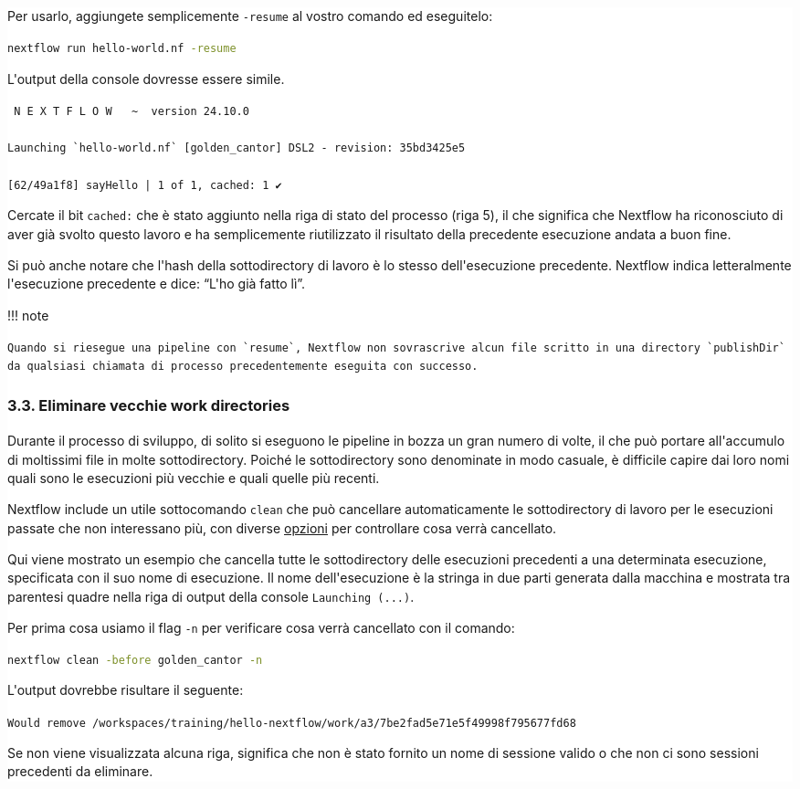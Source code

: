 Per usarlo, aggiungete semplicemente `-resume` al vostro comando ed eseguitelo:

```bash
nextflow run hello-world.nf -resume
```

L'output della console dovresse essere simile.

```console title="Output" linenums="1"
 N E X T F L O W   ~  version 24.10.0

Launching `hello-world.nf` [golden_cantor] DSL2 - revision: 35bd3425e5

[62/49a1f8] sayHello | 1 of 1, cached: 1 ✔
```

Cercate il bit `cached:` che è stato aggiunto nella riga di stato del processo (riga 5), il che significa che Nextflow ha riconosciuto di aver già svolto questo lavoro e ha semplicemente riutilizzato il risultato della precedente esecuzione andata a buon fine.

Si può anche notare che l'hash della sottodirectory di lavoro è lo stesso dell'esecuzione precedente.
Nextflow indica letteralmente l'esecuzione precedente e dice: “L'ho già fatto lì”.

!!! note

    Quando si riesegue una pipeline con `resume`, Nextflow non sovrascrive alcun file scritto in una directory `publishDir` da qualsiasi chiamata di processo precedentemente eseguita con successo.

### 3.3. Eliminare vecchie work directories

Durante il processo di sviluppo, di solito si eseguono le pipeline in bozza un gran numero di volte, il che può portare all'accumulo di moltissimi file in molte sottodirectory.
Poiché le sottodirectory sono denominate in modo casuale, è difficile capire dai loro nomi quali sono le esecuzioni più vecchie e quali quelle più recenti.

Nextflow include un utile sottocomando `clean` che può cancellare automaticamente le sottodirectory di lavoro per le esecuzioni passate che non interessano più, con diverse [opzioni](https://www.nextflow.io/docs/latest/reference/cli.html#clean) per controllare cosa verrà cancellato.

Qui viene mostrato un esempio che cancella tutte le sottodirectory delle esecuzioni precedenti a una determinata esecuzione, specificata con il suo nome di esecuzione.
Il nome dell'esecuzione è la stringa in due parti generata dalla macchina e mostrata tra parentesi quadre nella riga di output della console `Launching (...)`.

Per prima cosa usiamo il flag `-n` per verificare cosa verrà cancellato con il comando:

```bash
nextflow clean -before golden_cantor -n
```

L'output dovrebbe risultare il seguente:

```console title="Output"
Would remove /workspaces/training/hello-nextflow/work/a3/7be2fad5e71e5f49998f795677fd68
```

Se non viene visualizzata alcuna riga, significa che non è stato fornito un nome di sessione valido o che non ci sono sessioni precedenti da eliminare.
